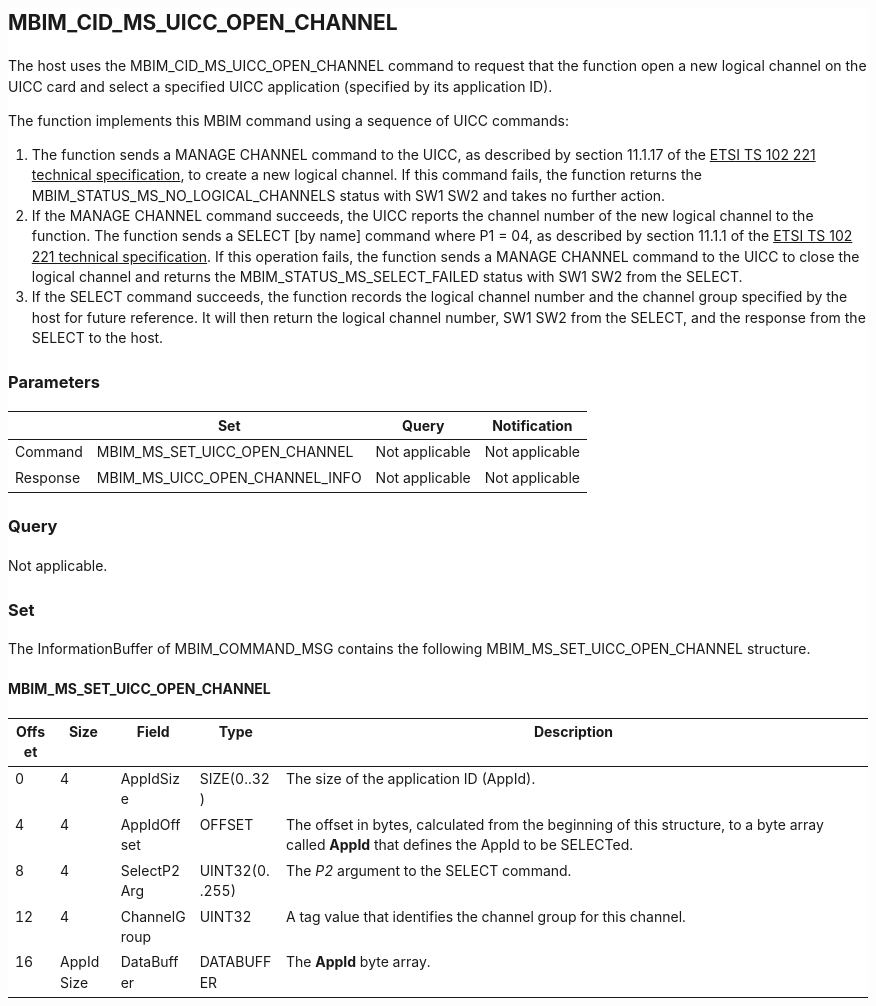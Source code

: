 ## MBIM_CID_MS_UICC_OPEN_CHANNEL

The host uses the MBIM_CID_MS_UICC_OPEN_CHANNEL command to request that the function open a new logical channel on the UICC card and select a specified UICC application (specified by its application ID).

The function implements this MBIM command using a sequence of UICC commands:

1.	The function sends a MANAGE CHANNEL command to the UICC, as described by section 11.1.17 of the [ETSI TS 102 221 technical specification](https://go.microsoft.com/fwlink/p/?linkid=864594), to create a new logical channel. If this command fails, the function returns the MBIM_STATUS_MS_NO_LOGICAL_CHANNELS status with SW1 SW2 and takes no further action. 
2.	If the MANAGE CHANNEL command succeeds, the UICC reports the channel number of the new logical channel to the function. The function sends a SELECT [by name] command where P1 = 04, as described by section 11.1.1 of the [ETSI TS 102 221 technical specification](https://go.microsoft.com/fwlink/p/?linkid=864594). If this operation fails, the function sends a MANAGE CHANNEL command to the UICC to close the logical channel and returns the MBIM_STATUS_MS_SELECT_FAILED status with SW1 SW2 from the SELECT.
3.	If the SELECT command succeeds, the function records the logical channel number and the channel group specified by the host for future reference. It will then return the logical channel number, SW1 SW2 from the SELECT, and the response from the SELECT to the host.

### Parameters

|  | Set | Query | Notification |
| --- | --- | --- | --- |
| Command | MBIM_MS_SET_UICC_OPEN_CHANNEL | Not applicable | Not applicable |
| Response | MBIM_MS_UICC_OPEN_CHANNEL_INFO | Not applicable | Not applicable |

### Query

Not applicable.

### Set

The InformationBuffer of MBIM_COMMAND_MSG contains the following MBIM_MS_SET_UICC_OPEN_CHANNEL structure.

#### MBIM_MS_SET_UICC_OPEN_CHANNEL

| Offset | Size | Field | Type | Description |
| --- | --- | --- | --- | --- |
| 0 | 4 | AppIdSize | SIZE(0..32) | The size of the application ID (AppId). |
| 4 | 4 | AppIdOffset | OFFSET | The offset in bytes, calculated from the beginning of this structure, to a byte array called **AppId** that defines the AppId to be SELECTed. |
| 8 | 4 | SelectP2Arg | UINT32(0..255) | The *P2* argument to the SELECT command. |
| 12 | 4 | ChannelGroup | UINT32 | A tag value that identifies the channel group for this channel. |
| 16 | AppIdSize | DataBuffer | DATABUFFER | The **AppId** byte array. |
